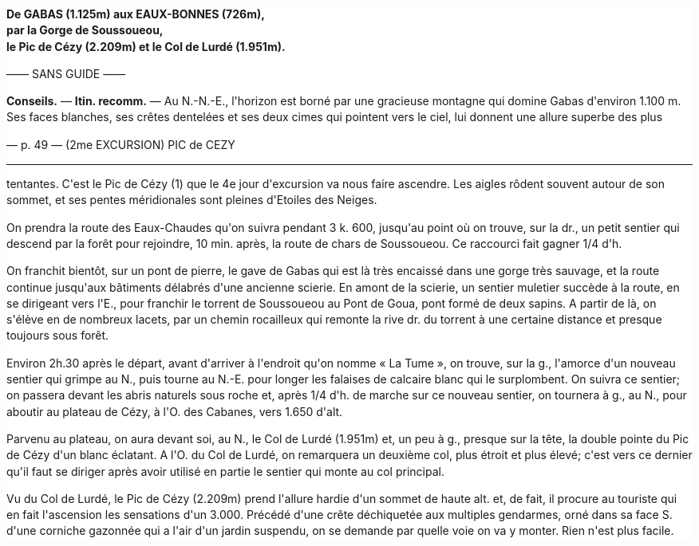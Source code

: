 __De GABAS (1.125m) aux EAUX-BONNES (726m),__<br>
__par la Gorge de Soussoueou,__<br>
__le Pic de Cézy (2.209m) et le Col de Lurdé (1.951m).__

—— SANS GUIDE ——

__Conseils.__ — __Itin. recomm.__ — Au N.-N.-E., l'horizon est borné
par une gracieuse montagne qui domine Gabas d'environ 1.100 m.
Ses faces blanches, ses crêtes dentelées et ses deux cimes qui
pointent vers le ciel, lui donnent une allure superbe des plus

<div class="page"></div>

— p. 49 —  (2me EXCURSION) PIC de CEZY

****

tentantes. C'est le Pic de Cézy (1) que le 4e jour d'excursion va
nous faire ascendre. Les aigles rôdent souvent autour de son
sommet, et ses pentes méridionales sont pleines d'Etoiles des
Neiges.

On prendra la route des Eaux-Chaudes qu'on suivra pendant
3 k. 600, jusqu'au point où on trouve, sur la dr., un petit sentier
qui descend par la forêt pour rejoindre, 10 min. après, la route
de chars de Soussoueou. Ce raccourci fait gagner 1/4 d'h.

On franchit bientôt, sur un pont de pierre, le gave de Gabas
qui est là très encaissé dans une gorge très sauvage, et la route
continue jusqu'aux bâtiments délabrés d'une ancienne scierie.
En amont de la scierie, un sentier muletier succède à la route,
en se dirigeant vers l'E., pour franchir le torrent de Soussoueou
au Pont de Goua, pont formé de deux sapins. A partir de là, on
s'élève en de nombreux lacets, par un chemin rocailleux qui
remonte la rive dr. du torrent à une certaine distance et presque
toujours sous forêt.

Environ 2h.30 après le départ, avant d'arriver à l'endroit
qu'on nomme « La Tume », on trouve, sur la g., l'amorce d'un
nouveau sentier qui grimpe au N., puis tourne au N.-E. pour
longer les falaises de calcaire blanc qui le surplombent. On
suivra ce sentier; on passera devant les abris naturels sous roche
et, après 1/4 d'h. de marche sur ce nouveau sentier, on tournera 
à g., au N., pour aboutir au plateau de Cézy, à l'O. des
Cabanes, vers 1.650 d'alt.

Parvenu au plateau, on aura devant soi, au N., le Col de Lurdé
(1.951m) et, un peu à g., presque sur la tête, la double pointe
du Pic de Cézy d'un blanc éclatant. A l'O. du Col de Lurdé,
on remarquera un deuxième col, plus étroit et plus élevé; c'est
vers ce dernier qu'il faut se diriger après avoir utilisé en partie
le sentier qui monte au col principal.

Vu du Col de Lurdé, le Pic de Cézy (2.209m) prend l'allure
hardie d'un sommet de haute alt. et, de fait, il procure au touriste 
qui en fait l'ascension les sensations d'un 3.000. Précédé
d'une crête déchiquetée aux multiples gendarmes, orné dans sa
face S. d'une corniche gazonnée qui a l'air d'un jardin suspendu,
on se demande par quelle voie on va y monter. Rien n'est plus
facile.
